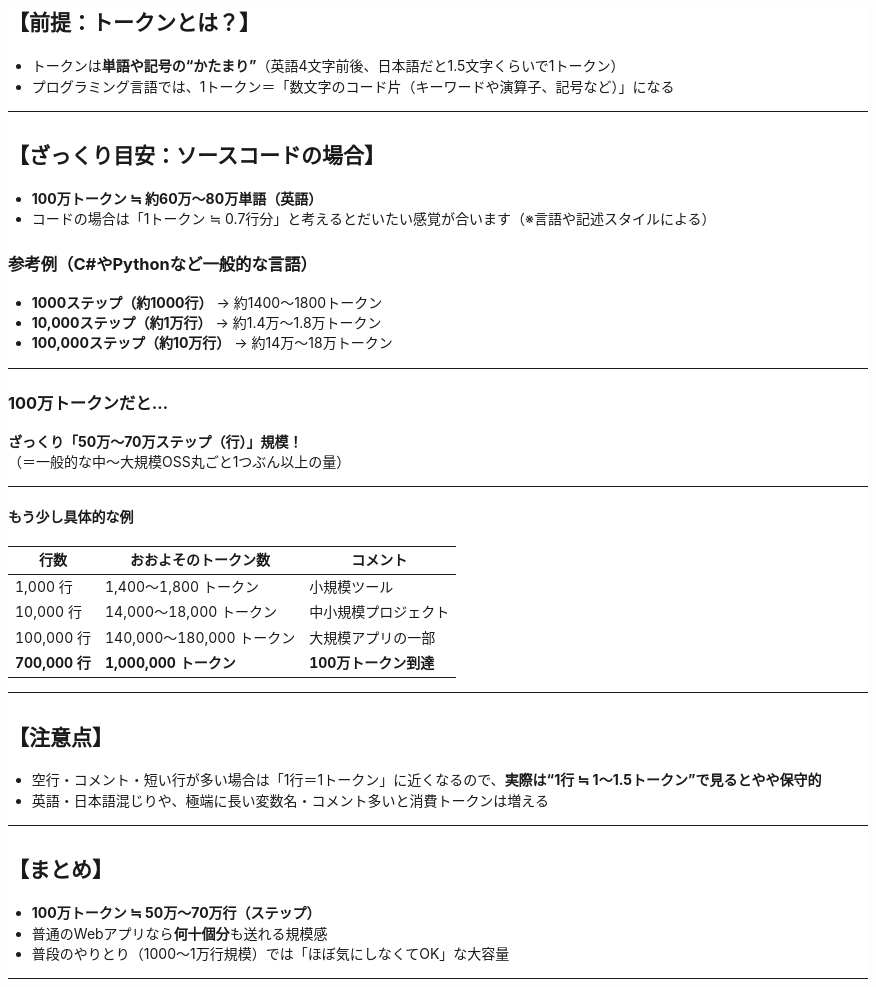 
## 【前提：トークンとは？】
- トークンは**単語や記号の“かたまり”**（英語4文字前後、日本語だと1.5文字くらいで1トークン）
- プログラミング言語では、1トークン＝「数文字のコード片（キーワードや演算子、記号など）」になる

---

## 【ざっくり目安：ソースコードの場合】

- **100万トークン ≒ 約60万～80万単語（英語）**
- コードの場合は「1トークン ≒ 0.7行分」と考えるとだいたい感覚が合います（※言語や記述スタイルによる）

### 参考例（C#やPythonなど一般的な言語）

- **1000ステップ（約1000行）** → 約1400〜1800トークン
- **10,000ステップ（約1万行）** → 約1.4万〜1.8万トークン
- **100,000ステップ（約10万行）** → 約14万〜18万トークン

---

### **100万トークンだと…**

**ざっくり「50万〜70万ステップ（行）」規模！**  
（＝一般的な中〜大規模OSS丸ごと1つぶん以上の量）

---

#### もう少し具体的な例

| 行数             | おおよそのトークン数         | コメント |
|------------------|----------------------------|----------|
| 1,000 行         | 1,400〜1,800 トークン       | 小規模ツール |
| 10,000 行        | 14,000〜18,000 トークン     | 中小規模プロジェクト |
| 100,000 行       | 140,000〜180,000 トークン   | 大規模アプリの一部 |
| **700,000 行**   | **1,000,000 トークン**      | **100万トークン到達** |

---

## 【注意点】

- 空行・コメント・短い行が多い場合は「1行＝1トークン」に近くなるので、**実際は“1行 ≒ 1〜1.5トークン”で見るとやや保守的**
- 英語・日本語混じりや、極端に長い変数名・コメント多いと消費トークンは増える

---

## 【まとめ】

- **100万トークン ≒ 50万〜70万行（ステップ）**
- 普通のWebアプリなら**何十個分**も送れる規模感
- 普段のやりとり（1000〜1万行規模）では「ほぼ気にしなくてOK」な大容量

---
